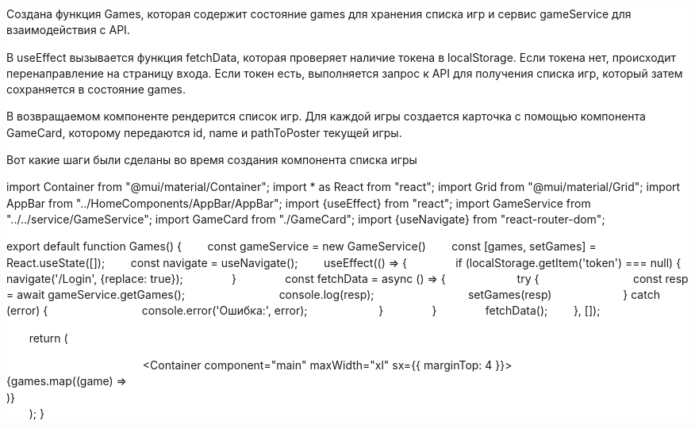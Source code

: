 Создана функция Games, которая содержит состояние games для хранения списка игр и сервис gameService для взаимодействия с API.  

В useEffect вызывается функция fetchData, которая проверяет наличие токена в localStorage. Если токена нет, происходит перенаправление на страницу входа. Если токен есть, выполняется запрос к API для получения списка игр, который затем сохраняется в состояние games.  

В возвращаемом компоненте рендерится список игр. Для каждой игры создается карточка с помощью компонента GameCard, которому передаются id, name и pathToPoster текущей игры.

Вот какие шаги были сделаны во время создания компонента списка игры

import Container from "@mui/material/Container";
import \* as React from "react";
import Grid from "@mui/material/Grid";
import AppBar from "../HomeComponents/AppBar/AppBar";
import {useEffect} from "react";
import GameService from "../../service/GameService";
import GameCard from "./GameCard";
import {useNavigate} from "react-router-dom";

export default function Games() {
`    `const gameService = new GameService()
`    `const [games, setGames] = React.useState([]);
`    `const navigate = useNavigate();
`    `useEffect(() => {
`        `if (localStorage.getItem('token') === null) {
`            `navigate('/Login', {replace: true});
`        `}
`        `const fetchData = async () => {
`            `try {
`                `const resp = await gameService.getGames();
`                `console.log(resp);
`                `setGames(resp)
`            `} catch (error) {
`                `console.error('Ошибка:', error);
`            `}
`        `}
`        `fetchData();
`    `}, []);

`    `return (
`        `<div>
`            `<AppBar/>
`            `<Container component="main" maxWidth="xl" sx={{ marginTop: 4 }}>
`                `<Grid container spacing={4}>
`                    `{games.map((game) =>
`                        `<Grid item xs={3}>
`                            `<GameCard id={game.id} name={game.name} pathToPoster={game.pathToPoster}></GameCard>
`                        `</Grid>
`                    `)}
`                `</Grid>
`            `</Container>
`        `</div>
`    `);
}


[ref1]: Aspose.Words.0080ec19-6ded-4ad9-9a41-e4c51c4e3a9f.003.png
[ref2]: Aspose.Words.0080ec19-6ded-4ad9-9a41-e4c51c4e3a9f.004.png
[ref3]: Aspose.Words.0080ec19-6ded-4ad9-9a41-e4c51c4e3a9f.005.png
[ref4]: Aspose.Words.0080ec19-6ded-4ad9-9a41-e4c51c4e3a9f.006.png
[ref5]: Aspose.Words.0080ec19-6ded-4ad9-9a41-e4c51c4e3a9f.007.png
[ref6]: Aspose.Words.0080ec19-6ded-4ad9-9a41-e4c51c4e3a9f.008.png
[ref7]: Aspose.Words.0080ec19-6ded-4ad9-9a41-e4c51c4e3a9f.009.png
[ref8]: Aspose.Words.0080ec19-6ded-4ad9-9a41-e4c51c4e3a9f.010.png
[ref9]: Aspose.Words.0080ec19-6ded-4ad9-9a41-e4c51c4e3a9f.011.png
[ref10]: Aspose.Words.0080ec19-6ded-4ad9-9a41-e4c51c4e3a9f.012.png
[ref11]: Aspose.Words.0080ec19-6ded-4ad9-9a41-e4c51c4e3a9f.013.png
[ref12]: Aspose.Words.0080ec19-6ded-4ad9-9a41-e4c51c4e3a9f.014.png
[ref13]: Aspose.Words.0080ec19-6ded-4ad9-9a41-e4c51c4e3a9f.015.png
[ref14]: Aspose.Words.0080ec19-6ded-4ad9-9a41-e4c51c4e3a9f.016.png
[ref15]: Aspose.Words.0080ec19-6ded-4ad9-9a41-e4c51c4e3a9f.017.png
[ref16]: Aspose.Words.0080ec19-6ded-4ad9-9a41-e4c51c4e3a9f.022.png
[ref17]: Aspose.Words.0080ec19-6ded-4ad9-9a41-e4c51c4e3a9f.023.png